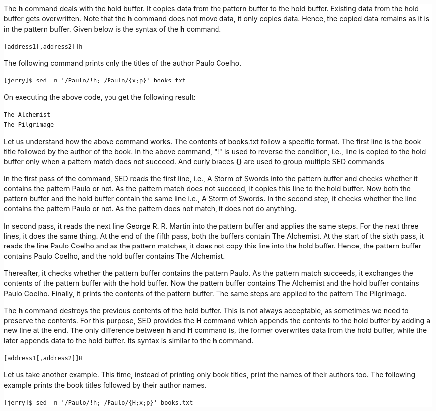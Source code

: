 The **h** command deals with the hold buffer. It copies data from the pattern buffer to the hold buffer. Existing data from the hold buffer gets overwritten. Note that the **h** command does not move data, it only copies data. Hence, the copied data remains as it is in the pattern buffer. Given below is the syntax of the **h** command.

```text
[address1[,address2]]h 
```

The following command prints only the titles of the author Paulo Coelho.

```text
[jerry]$ sed -n '/Paulo/!h; /Paulo/{x;p}' books.txt 
```

On executing the above code, you get the following result:

```text
The Alchemist 
The Pilgrimage
```

Let us understand how the above command works. The contents of books.txt follow a specific format. The first line is the book title followed by the author of the book. In the above command, "!" is used to reverse the condition, i.e., line is copied to the hold buffer only when a pattern match does not succeed. And curly braces {} are used to group multiple SED commands

In the first pass of the command, SED reads the first line, i.e., A Storm of Swords into the pattern buffer and checks whether it contains the pattern Paulo or not. As the pattern match does not succeed, it copies this line to the hold buffer. Now both the pattern buffer and the hold buffer contain the same line i.e., A Storm of Swords. In the second step, it checks whether the line contains the pattern Paulo or not. As the pattern does not match, it does not do anything.

In second pass, it reads the next line George R. R. Martin into the pattern buffer and applies the same steps. For the next three lines, it does the same thing. At the end of the fifth pass, both the buffers contain The Alchemist. At the start of the sixth pass, it reads the line Paulo Coelho and as the pattern matches, it does not copy this line into the hold buffer. Hence, the pattern buffer contains Paulo Coelho, and the hold buffer contains The Alchemist.

Thereafter, it checks whether the pattern buffer contains the pattern Paulo. As the pattern match succeeds, it exchanges the contents of the pattern buffer with the hold buffer. Now the pattern buffer contains The Alchemist and the hold buffer contains Paulo Coelho. Finally, it prints the contents of the pattern buffer. The same steps are applied to the pattern The Pilgrimage.

The **h** command destroys the previous contents of the hold buffer. This is not always acceptable, as sometimes we need to preserve the contents. For this purpose, SED provides the **H** command which appends the contents to the hold buffer by adding a new line at the end. The only difference between **h** and **H** command is, the former overwrites data from the hold buffer, while the later appends data to the hold buffer. Its syntax is similar to the **h** command.

```text
[address1[,address2]]H
```

Let us take another example. This time, instead of printing only book titles, print the names of their authors too. The following example prints the book titles followed by their author names.

```text
[jerry]$ sed -n '/Paulo/!h; /Paulo/{H;x;p}' books.txt 
```
